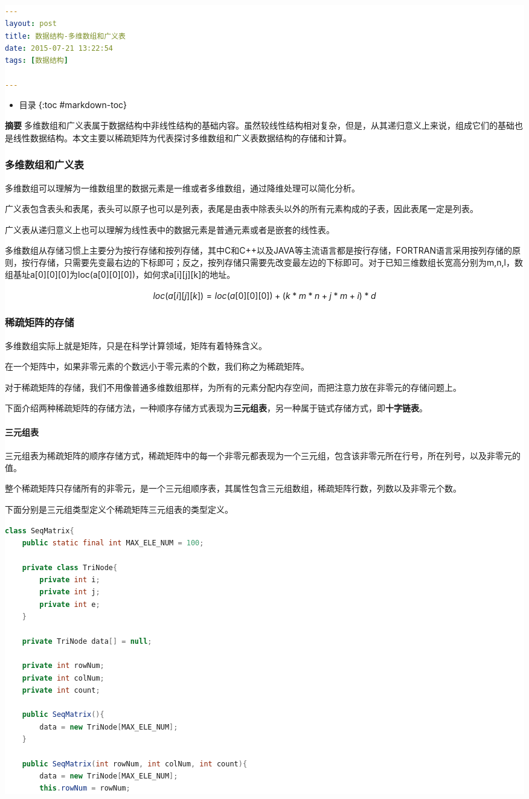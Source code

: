 ```yaml
---
layout: post
title: 数据结构-多维数组和广义表
date: 2015-07-21 13:22:54
tags: [数据结构]

---
```

* 目录
{:toc #markdown-toc}

**摘要** 多维数组和广义表属于数据结构中非线性结构的基础内容。虽然较线性结构相对复杂，但是，从其递归意义上来说，组成它们的基础也是线性数据结构。本文主要以稀疏矩阵为代表探讨多维数组和广义表数据结构的存储和计算。

### 多维数组和广义表

多维数组可以理解为一维数组里的数据元素是一维或者多维数组，通过降维处理可以简化分析。

广义表包含表头和表尾，表头可以原子也可以是列表，表尾是由表中除表头以外的所有元素构成的子表，因此表尾一定是列表。

广义表从递归意义上也可以理解为线性表中的数据元素是普通元素或者是嵌套的线性表。

多维数组从存储习惯上主要分为按行存储和按列存储，其中C和C++以及JAVA等主流语言都是按行存储，FORTRAN语言采用按列存储的原则，按行存储，只需要先变最右边的下标即可；反之，按列存储只需要先改变最左边的下标即可。对于已知三维数组长宽高分别为m,n,l，数组基址a[0][0][0]为loc(a[0][0][0])，如何求a[i][j][k]的地址。

$$loc(a[i][j][k]) = loc(a[0][0][0]) + (k*m*n+j*m+i)*d$$


### 稀疏矩阵的存储

多维数组实际上就是矩阵，只是在科学计算领域，矩阵有着特殊含义。

在一个矩阵中，如果非零元素的个数远小于零元素的个数，我们称之为稀疏矩阵。

对于稀疏矩阵的存储，我们不用像普通多维数组那样，为所有的元素分配内存空间，而把注意力放在非零元的存储问题上。

下面介绍两种稀疏矩阵的存储方法，一种顺序存储方式表现为**三元组表**，另一种属于链式存储方式，即**十字链表**。

#### 三元组表

三元组表为稀疏矩阵的顺序存储方式，稀疏矩阵中的每一个非零元都表现为一个三元组，包含该非零元所在行号，所在列号，以及非零元的值。

整个稀疏矩阵只存储所有的非零元，是一个三元组顺序表，其属性包含三元组数组，稀疏矩阵行数，列数以及非零元个数。

下面分别是三元组类型定义个稀疏矩阵三元组表的类型定义。

```java
class SeqMatrix{
	public static final int MAX_ELE_NUM = 100;

	private class TriNode{
		private int i;
		private int j;
		private int e;
	}

	private TriNode data[] = null;

	private int rowNum;
	private int colNum;
	private int count;

	public SeqMatrix(){
		data = new TriNode[MAX_ELE_NUM];
	}

	public SeqMatrix(int rowNum, int colNum, int count){
		data = new TriNode[MAX_ELE_NUM];
		this.rowNum = rowNum;
```
